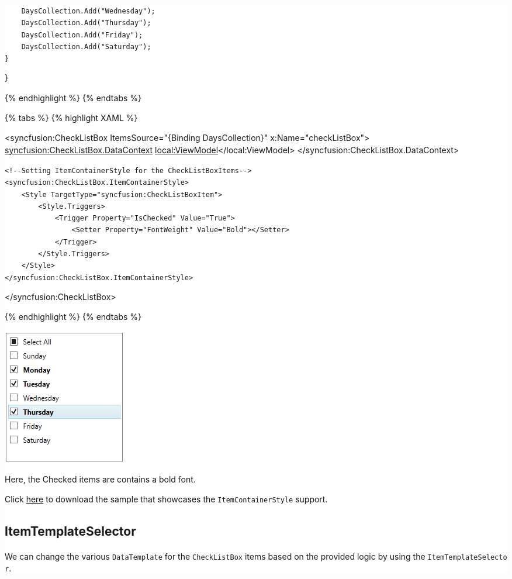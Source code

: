         DaysCollection.Add("Wednesday");
        DaysCollection.Add("Thursday");
        DaysCollection.Add("Friday");
        DaysCollection.Add("Saturday");
    }
}

{% endhighlight %}
{% endtabs %}

{% tabs %}
{% highlight XAML %}

<syncfusion:CheckListBox ItemsSource="{Binding DaysCollection}" x:Name="checkListBox">
    <syncfusion:CheckListBox.DataContext>
        <local:ViewModel></local:ViewModel>
    </syncfusion:CheckListBox.DataContext>
    
    <!--Setting ItemContainerStyle for the CheckListBoxItems-->
    <syncfusion:CheckListBox.ItemContainerStyle>
        <Style TargetType="syncfusion:CheckListBoxItem">
            <Style.Triggers>
                <Trigger Property="IsChecked" Value="True">
                    <Setter Property="FontWeight" Value="Bold"></Setter>
                </Trigger>
            </Style.Triggers>
        </Style>
    </syncfusion:CheckListBox.ItemContainerStyle>
</syncfusion:CheckListBox>

{% endhighlight %}
{% endtabs %}

![CheckListBox with ItemContainerStyle](Appearance_images/ItemContainerStyle.png)

Here, the Checked items are contains a bold font.

Click [here](https://github.com/SyncfusionExamples/wpf-checked-listbox-examples/tree/master/Samples/ItemContainerStyle) to download the sample that showcases the `ItemContainerStyle` support.

## ItemTemplateSelector

We can change the various `DataTemplate` for the `CheckListBox` items based on the provided logic by using the `ItemTemplateSelector`.
 